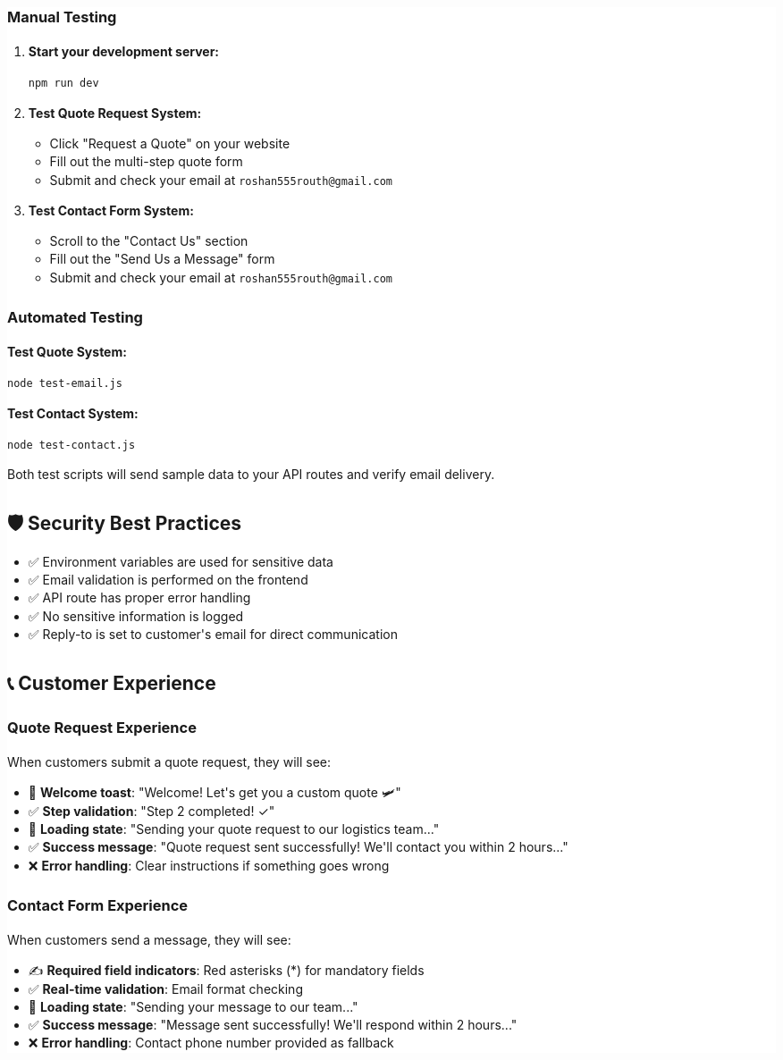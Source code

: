 ### **Manual Testing**

1. **Start your development server:**
   ```bash
   npm run dev
   ```

2. **Test Quote Request System:**
   - Click "Request a Quote" on your website
   - Fill out the multi-step quote form
   - Submit and check your email at `roshan555routh@gmail.com`

3. **Test Contact Form System:**
   - Scroll to the "Contact Us" section
   - Fill out the "Send Us a Message" form
   - Submit and check your email at `roshan555routh@gmail.com`

### **Automated Testing**

**Test Quote System:**
```bash
node test-email.js
```

**Test Contact System:**
```bash
node test-contact.js
```

Both test scripts will send sample data to your API routes and verify email delivery.

## 🛡️ **Security Best Practices**

- ✅ Environment variables are used for sensitive data
- ✅ Email validation is performed on the frontend
- ✅ API route has proper error handling
- ✅ No sensitive information is logged
- ✅ Reply-to is set to customer's email for direct communication

## 📞 **Customer Experience**

### **Quote Request Experience**
When customers submit a quote request, they will see:
- 👋 **Welcome toast**: "Welcome! Let's get you a custom quote 🛩️"
- ✅ **Step validation**: "Step 2 completed! ✓"
- 🔄 **Loading state**: "Sending your quote request to our logistics team..."
- ✅ **Success message**: "Quote request sent successfully! We'll contact you within 2 hours..."
- ❌ **Error handling**: Clear instructions if something goes wrong

### **Contact Form Experience**
When customers send a message, they will see:
- ✍️ **Required field indicators**: Red asterisks (*) for mandatory fields
- ✅ **Real-time validation**: Email format checking
- 🔄 **Loading state**: "Sending your message to our team..."
- ✅ **Success message**: "Message sent successfully! We'll respond within 2 hours..."
- ❌ **Error handling**: Contact phone number provided as fallback
